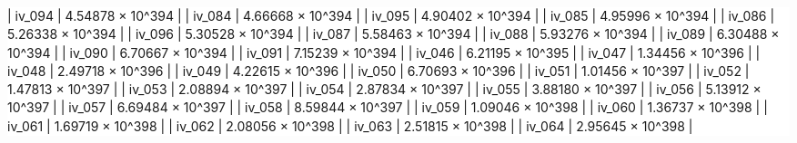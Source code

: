 | iv_094 | 4.54878 × 10^394 |
| iv_084 | 4.66668 × 10^394 |
| iv_095 | 4.90402 × 10^394 |
| iv_085 | 4.95996 × 10^394 |
| iv_086 | 5.26338 × 10^394 |
| iv_096 | 5.30528 × 10^394 |
| iv_087 | 5.58463 × 10^394 |
| iv_088 | 5.93276 × 10^394 |
| iv_089 | 6.30488 × 10^394 |
| iv_090 | 6.70667 × 10^394 |
| iv_091 | 7.15239 × 10^394 |
| iv_046 | 6.21195 × 10^395 |
| iv_047 | 1.34456 × 10^396 |
| iv_048 | 2.49718 × 10^396 |
| iv_049 | 4.22615 × 10^396 |
| iv_050 | 6.70693 × 10^396 |
| iv_051 | 1.01456 × 10^397 |
| iv_052 | 1.47813 × 10^397 |
| iv_053 | 2.08894 × 10^397 |
| iv_054 | 2.87834 × 10^397 |
| iv_055 | 3.88180 × 10^397 |
| iv_056 | 5.13912 × 10^397 |
| iv_057 | 6.69484 × 10^397 |
| iv_058 | 8.59844 × 10^397 |
| iv_059 | 1.09046 × 10^398 |
| iv_060 | 1.36737 × 10^398 |
| iv_061 | 1.69719 × 10^398 |
| iv_062 | 2.08056 × 10^398 |
| iv_063 | 2.51815 × 10^398 |
| iv_064 | 2.95645 × 10^398 |
